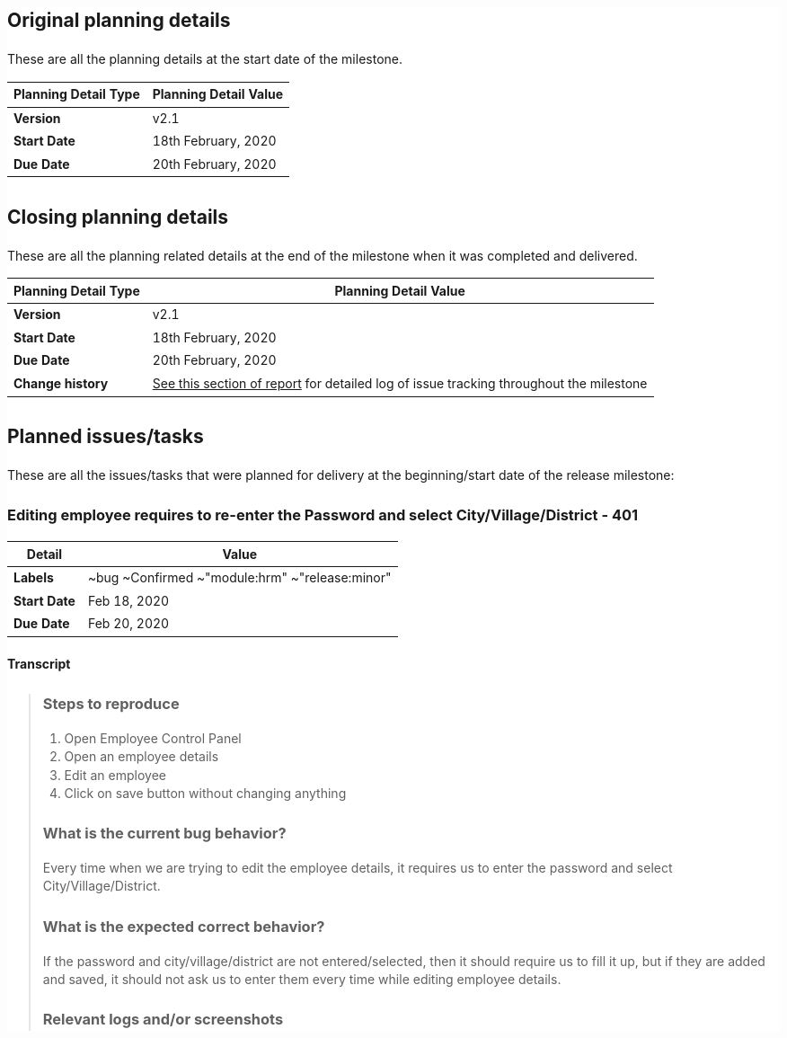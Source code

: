 ## Original planning details

These are all the planning details at the start date of the milestone.

| Planning Detail Type | Planning Detail Value |
| -------------------- | --------------------- |
| **Version**          | v2.1                  |
| **Start Date**       | 18th February, 2020   |
| **Due Date**         | 20th February, 2020   |

## Closing planning details

These are all the planning related details at the end of the milestone when it was completed and delivered.

| Planning Detail Type | Planning Detail Value                                        |
| -------------------- | ------------------------------------------------------------ |
| **Version**          | v2.1                                                         |
| **Start Date**       | 18th February, 2020                                          |
| **Due Date**         |  20th February, 2020                                                         |
| **Change history**   | [See this section of report](#issues-manifest-history) for detailed log of issue tracking throughout the milestone |

## Planned issues/tasks

These are all the issues/tasks that were planned for delivery at the beginning/start date of the release milestone:

### Editing employee requires to re-enter the Password and select City/Village/District - 401

| **Detail**     | Value                                          |
| -------------- | ---------------------------------------------- |
| **Labels**     | ~bug ~Confirmed ~"module:hrm" ~"release:minor" |
| **Start Date** | Feb 18, 2020                                   |
| **Due Date**   | Feb 20, 2020                                   |

#### Transcript

> ### Steps to reproduce
>
> 1. Open Employee Control Panel
> 2. Open an employee details
> 3. Edit an employee
> 4. Click on save button without changing anything
>
> ### What is the current bug behavior?
>
> Every time when we are trying to edit the employee details, it requires us to enter the password and select City/Village/District.
>
> ### What is the expected correct behavior?
>
> If the password and city/village/district are not entered/selected, then it should require us to fill it up, but if they are added and saved, it should not ask us to enter them every time while editing employee details.
>
> ### Relevant logs and/or screenshots